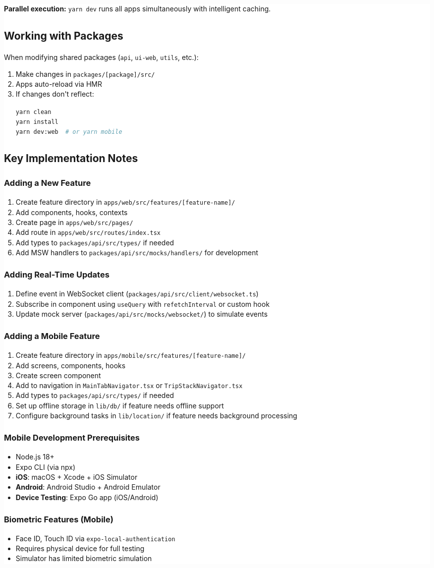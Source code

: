 **Parallel execution:** `yarn dev` runs all apps simultaneously with intelligent caching.

## Working with Packages

When modifying shared packages (`api`, `ui-web`, `utils`, etc.):

1. Make changes in `packages/[package]/src/`
2. Apps auto-reload via HMR
3. If changes don't reflect:
   ```bash
   yarn clean
   yarn install
   yarn dev:web  # or yarn mobile
   ```

## Key Implementation Notes

### Adding a New Feature
1. Create feature directory in `apps/web/src/features/[feature-name]/`
2. Add components, hooks, contexts
3. Create page in `apps/web/src/pages/`
4. Add route in `apps/web/src/routes/index.tsx`
5. Add types to `packages/api/src/types/` if needed
6. Add MSW handlers to `packages/api/src/mocks/handlers/` for development

### Adding Real-Time Updates
1. Define event in WebSocket client (`packages/api/src/client/websocket.ts`)
2. Subscribe in component using `useQuery` with `refetchInterval` or custom hook
3. Update mock server (`packages/api/src/mocks/websocket/`) to simulate events

### Adding a Mobile Feature
1. Create feature directory in `apps/mobile/src/features/[feature-name]/`
2. Add screens, components, hooks
3. Create screen component
4. Add to navigation in `MainTabNavigator.tsx` or `TripStackNavigator.tsx`
5. Add types to `packages/api/src/types/` if needed
6. Set up offline storage in `lib/db/` if feature needs offline support
7. Configure background tasks in `lib/location/` if feature needs background processing

### Mobile Development Prerequisites
- Node.js 18+
- Expo CLI (via npx)
- **iOS**: macOS + Xcode + iOS Simulator
- **Android**: Android Studio + Android Emulator
- **Device Testing**: Expo Go app (iOS/Android)

### Biometric Features (Mobile)
- Face ID, Touch ID via `expo-local-authentication`
- Requires physical device for full testing
- Simulator has limited biometric simulation
